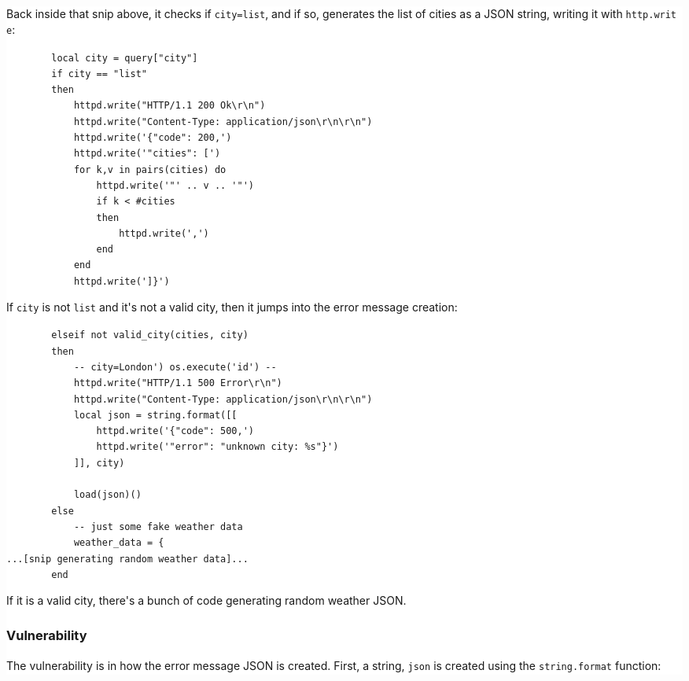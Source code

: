 

Back inside that snip above, it checks if `city=list`, and if so,
generates the list of cities as a JSON string, writing it with
`http.write`:



            local city = query["city"]
            if city == "list"
            then 
                httpd.write("HTTP/1.1 200 Ok\r\n")
                httpd.write("Content-Type: application/json\r\n\r\n")
                httpd.write('{"code": 200,')
                httpd.write('"cities": [')
                for k,v in pairs(cities) do
                    httpd.write('"' .. v .. '"')
                    if k < #cities
                    then
                        httpd.write(',')
                    end
                end                                  
                httpd.write(']}')                        



If `city` is not `list` and it's not a valid city, then it jumps into
the error message creation:



            elseif not valid_city(cities, city)                           
            then                                                            
                -- city=London') os.execute('id') --  
                httpd.write("HTTP/1.1 500 Error\r\n")    
                httpd.write("Content-Type: application/json\r\n\r\n")
                local json = string.format([[             
                    httpd.write('{"code": 500,')                       
                    httpd.write('"error": "unknown city: %s"}')           
                ]], city)                             

                load(json)()
            else
                -- just some fake weather data
                weather_data = {
    ...[snip generating random weather data]...
            end 



If it is a valid city, there's a bunch of code generating random weather
JSON.

### Vulnerability

The vulnerability is in how the error message JSON is created. First, a
string, `json` is created using the `string.format` function:
